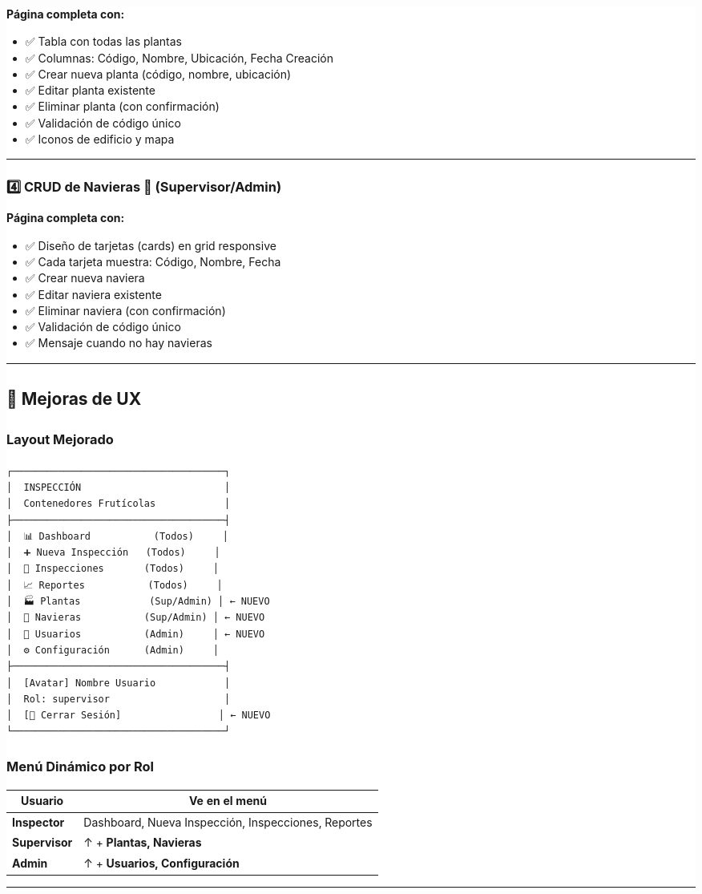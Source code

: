 **Página completa con:**
- ✅ Tabla con todas las plantas
- ✅ Columnas: Código, Nombre, Ubicación, Fecha Creación
- ✅ Crear nueva planta (código, nombre, ubicación)
- ✅ Editar planta existente
- ✅ Eliminar planta (con confirmación)
- ✅ Validación de código único
- ✅ Iconos de edificio y mapa

---

### 4️⃣ **CRUD de Navieras** 🚢 (Supervisor/Admin)

**Página completa con:**
- ✅ Diseño de tarjetas (cards) en grid responsive
- ✅ Cada tarjeta muestra: Código, Nombre, Fecha
- ✅ Crear nueva naviera
- ✅ Editar naviera existente
- ✅ Eliminar naviera (con confirmación)
- ✅ Validación de código único
- ✅ Mensaje cuando no hay navieras

---

## 🎨 Mejoras de UX

### Layout Mejorado
```
┌─────────────────────────────────────┐
│  INSPECCIÓN                         │
│  Contenedores Frutícolas            │
├─────────────────────────────────────┤
│  📊 Dashboard           (Todos)     │
│  ➕ Nueva Inspección   (Todos)     │
│  📄 Inspecciones       (Todos)     │
│  📈 Reportes           (Todos)     │
│  🏭 Plantas            (Sup/Admin) │ ← NUEVO
│  🚢 Navieras           (Sup/Admin) │ ← NUEVO
│  👤 Usuarios           (Admin)     │ ← NUEVO
│  ⚙️ Configuración      (Admin)     │
├─────────────────────────────────────┤
│  [Avatar] Nombre Usuario            │
│  Rol: supervisor                    │
│  [🚪 Cerrar Sesión]                 │ ← NUEVO
└─────────────────────────────────────┘
```

### Menú Dinámico por Rol

| Usuario | Ve en el menú |
|---------|---------------|
| **Inspector** | Dashboard, Nueva Inspección, Inspecciones, Reportes |
| **Supervisor** | ↑ + **Plantas, Navieras** |
| **Admin** | ↑ + **Usuarios, Configuración** |

---